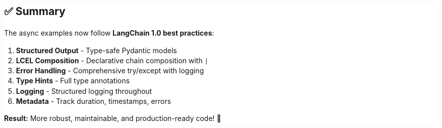
## ✅ Summary

The async examples now follow **LangChain 1.0 best practices**:

1. **Structured Output** - Type-safe Pydantic models
2. **LCEL Composition** - Declarative chain composition with `|`
3. **Error Handling** - Comprehensive try/except with logging
4. **Type Hints** - Full type annotations
5. **Logging** - Structured logging throughout
6. **Metadata** - Track duration, timestamps, errors

**Result:** More robust, maintainable, and production-ready code! 🚀
